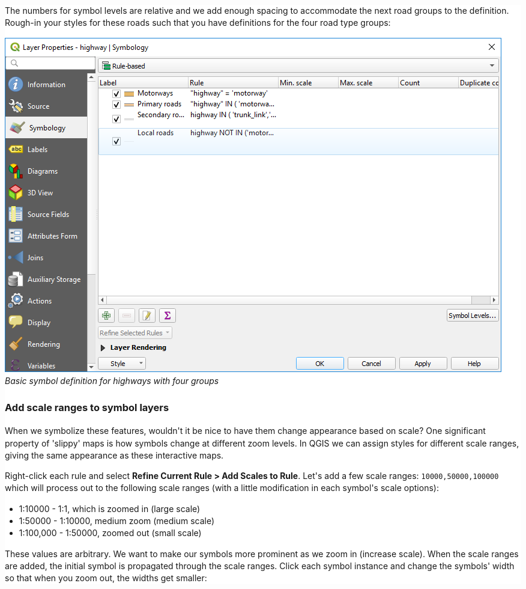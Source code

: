 The numbers for symbol levels are relative and we add enough spacing to accommodate the next road groups to the definition. Rough-in your styles for these roads such that you have definitions for the four road type groups:

![Basic symbol definition for highways with four groups](graphics/qgis-osm-symbology-rule-window-2.png)
*Basic symbol definition for highways with four groups*

### Add scale ranges to symbol layers

When we symbolize these features, wouldn't it be nice to have them change appearance based on scale? One significant property of 'slippy' maps is how symbols change at different zoom levels. In QGIS we can assign styles for different scale ranges, giving the same appearance as these interactive maps.

Right-click each rule and select **Refine Current Rule > Add Scales to Rule**. Let's add a few scale ranges: `10000,50000,100000` which will process out to the following scale ranges (with a little modification in each symbol's scale options):

* 1:10000 - 1:1, which is zoomed in (large scale)
* 1:50000 - 1:10000, medium zoom (medium scale)
* 1:100,000 - 1:50000, zoomed out (small scale)

These values are arbitrary. We want to make our symbols more prominent as we zoom in (increase scale). When the scale ranges are added, the initial symbol is propagated through the scale ranges. Click each symbol instance and change the symbols' width so that when you zoom out, the widths get smaller:
